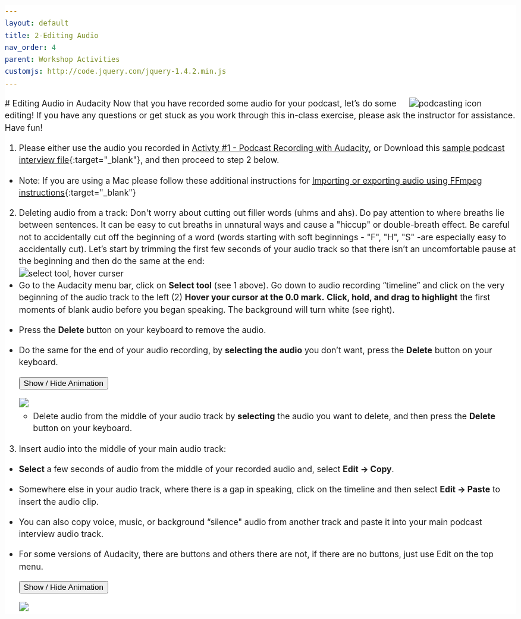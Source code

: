 ```yaml
---
layout: default
title: 2-Editing Audio
nav_order: 4
parent: Workshop Activities
customjs: http://code.jquery.com/jquery-1.4.2.min.js
---
```

<img src="images/podcast-edit-01.png" style="float:right;width:180px;" alt="podcasting icon">
# Editing Audio in Audacity
Now that you have recorded some audio for your podcast, let’s do some editing! If you have any questions or get stuck as you work through this in-class exercise, please ask the instructor for assistance.  Have fun!

1. Please either use the audio you recorded in [Activty #1 - Podcast Recording with Audacity](recording-audio.html), or Download this [sample podcast interview file](images/goat-girl.mp3){:target="_blank"}, and then proceed to step 2 below.
- Note: If you are using a Mac please follow these additional instructions for [Importing or exporting audio using FFmpeg instructions](https://support.audacityteam.org/basics/installing-ffmpeg){:target="_blank"}

2. Deleting audio from a track: Don't worry about cutting out filler words (uhms and ahs). Do pay attention to where breaths lie between sentences. It can be easy to cut breaths in unnatural ways and cause a "hiccup" or double-breath effect. Be careful not to accidentally cut off the beginning of a word (words starting with soft beginnings - "F", "H", "S" -are especially easy to accidentally cut). Let’s start by trimming the first few seconds of your audio track so that there isn’t an uncomfortable pause at the beginning and then do the same at the end: <img src="images/podcast-edit-02.png" style="float:right;width:2400px;" alt="select tool, hover curser">
- Go to the Audacity menu bar, click on **Select tool** (see 1 above).  Go down to audio recording “timeline” and click on the very beginning of the audio track to the left (2) **Hover your cursor at the 0.0 mark.** **Click, hold, and drag to highlight** the first moments of blank audio before you began speaking. The background will turn white (see right).
- Press the **Delete** button on your keyboard to remove the audio.
- Do the same for the end of your audio recording, by **selecting the audio** you don’t want, press the **Delete** button on your keyboard.

    <button onclick="toggle('gif1')">Show / Hide Animation </button>
    <div id="gif1">
    <img src="images/podcast-edit-03-2024Oct.gif">
    </div>

    - Delete audio from the middle of your audio track by **selecting** the audio you want to delete, and then press the **Delete** button on your keyboard.

3. Insert audio into the middle of your main audio track:
- **Select** a few seconds of audio from the middle of your recorded audio and, select **Edit -> Copy**. 
- Somewhere else in your audio track, where there is a gap in speaking, click on the timeline and then select **Edit -> Paste** to insert the audio clip.
- You can also copy voice, music, or background “silence" audio from another track and paste it into your main podcast interview audio track.
- For some versions of Audacity, there are buttons and others there are not, if there are no buttons, just use Edit on the top menu. 

    <button onclick="toggle('gif2')">Show / Hide Animation </button>
    <div id="gif2">
    <img src="images/podcast-edit-04-2024Oct.gif">
    </div>
